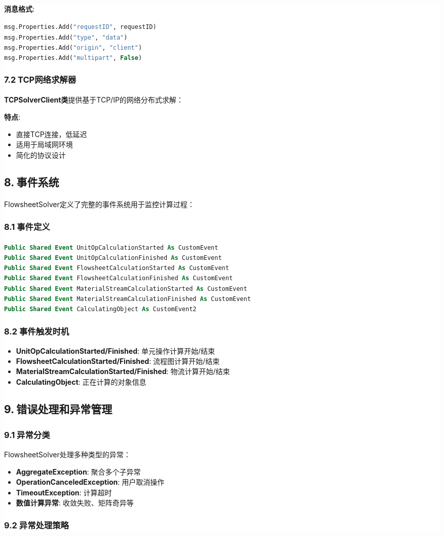 **消息格式**:
```vb
msg.Properties.Add("requestID", requestID)
msg.Properties.Add("type", "data")
msg.Properties.Add("origin", "client")
msg.Properties.Add("multipart", False)
```

### 7.2 TCP网络求解器

**TCPSolverClient类**提供基于TCP/IP的网络分布式求解：

**特点**:
- 直接TCP连接，低延迟
- 适用于局域网环境
- 简化的协议设计

## 8. 事件系统

FlowsheetSolver定义了完整的事件系统用于监控计算过程：

### 8.1 事件定义

```vb
Public Shared Event UnitOpCalculationStarted As CustomEvent
Public Shared Event UnitOpCalculationFinished As CustomEvent
Public Shared Event FlowsheetCalculationStarted As CustomEvent
Public Shared Event FlowsheetCalculationFinished As CustomEvent
Public Shared Event MaterialStreamCalculationStarted As CustomEvent
Public Shared Event MaterialStreamCalculationFinished As CustomEvent
Public Shared Event CalculatingObject As CustomEvent2
```

### 8.2 事件触发时机

- **UnitOpCalculationStarted/Finished**: 单元操作计算开始/结束
- **FlowsheetCalculationStarted/Finished**: 流程图计算开始/结束  
- **MaterialStreamCalculationStarted/Finished**: 物流计算开始/结束
- **CalculatingObject**: 正在计算的对象信息

## 9. 错误处理和异常管理

### 9.1 异常分类

FlowsheetSolver处理多种类型的异常：

- **AggregateException**: 聚合多个子异常
- **OperationCanceledException**: 用户取消操作
- **TimeoutException**: 计算超时
- **数值计算异常**: 收敛失败、矩阵奇异等

### 9.2 异常处理策略

